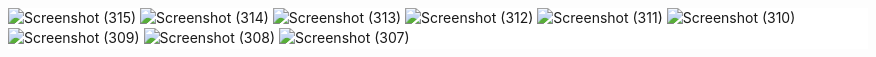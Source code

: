 <img width="1152" height="864" alt="Screenshot (315)" src="https://github.com/user-attachments/assets/50f9bff1-7611-4c66-9c5e-b3fbbd2a9708" />
<img width="1152" height="864" alt="Screenshot (314)" src="https://github.com/user-attachments/assets/bbce32ce-f85a-466e-9670-834dd020aff1" />
<img width="1152" height="864" alt="Screenshot (313)" src="https://github.com/user-attachments/assets/971ba777-fa2f-44b3-85bb-c0a7801fed11" />
<img width="1152" height="864" alt="Screenshot (312)" src="https://github.com/user-attachments/assets/bbba80c8-7882-4a90-ac7f-30d086cf72cb" />
<img width="1152" height="864" alt="Screenshot (311)" src="https://github.com/user-attachments/assets/7bea5ad7-c569-4872-9694-3d25f0ac5689" />
<img width="1152" height="864" alt="Screenshot (310)" src="https://github.com/user-attachments/assets/4df0896f-d21c-4b49-af01-80ccd374fd79" />
<img width="1152" height="864" alt="Screenshot (309)" src="https://github.com/user-attachments/assets/8a12eafb-12c9-422c-9e28-790d960f3469" />
<img width="1152" height="864" alt="Screenshot (308)" src="https://github.com/user-attachments/assets/5ec9283d-fe84-4cc6-b6d5-19b2953f11fe" />
<img width="1152" height="864" alt="Screenshot (307)" src="https://github.com/user-attachments/assets/be9e2f67-4d0d-4d62-abc6-d86e923d23a8" />
